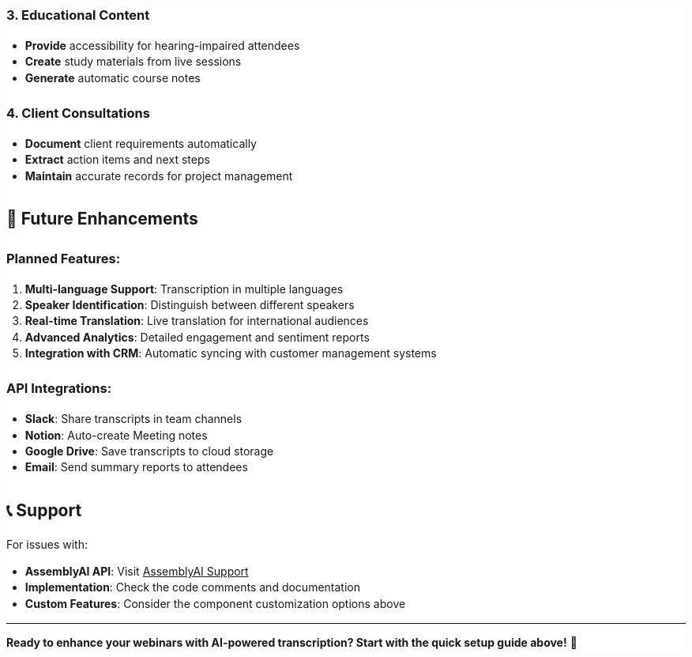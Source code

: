 ### 3. Educational Content
- **Provide** accessibility for hearing-impaired attendees
- **Create** study materials from live sessions
- **Generate** automatic course notes

### 4. Client Consultations
- **Document** client requirements automatically
- **Extract** action items and next steps
- **Maintain** accurate records for project management

## 🔮 Future Enhancements

### Planned Features:
1. **Multi-language Support**: Transcription in multiple languages
2. **Speaker Identification**: Distinguish between different speakers
3. **Real-time Translation**: Live translation for international audiences
4. **Advanced Analytics**: Detailed engagement and sentiment reports
5. **Integration with CRM**: Automatic syncing with customer management systems

### API Integrations:
- **Slack**: Share transcripts in team channels
- **Notion**: Auto-create Meeting notes
- **Google Drive**: Save transcripts to cloud storage
- **Email**: Send summary reports to attendees

## 📞 Support

For issues with:
- **AssemblyAI API**: Visit [AssemblyAI Support](https://www.assemblyai.com/docs)
- **Implementation**: Check the code comments and documentation
- **Custom Features**: Consider the component customization options above

---

**Ready to enhance your webinars with AI-powered transcription? Start with the quick setup guide above!** 🚀
